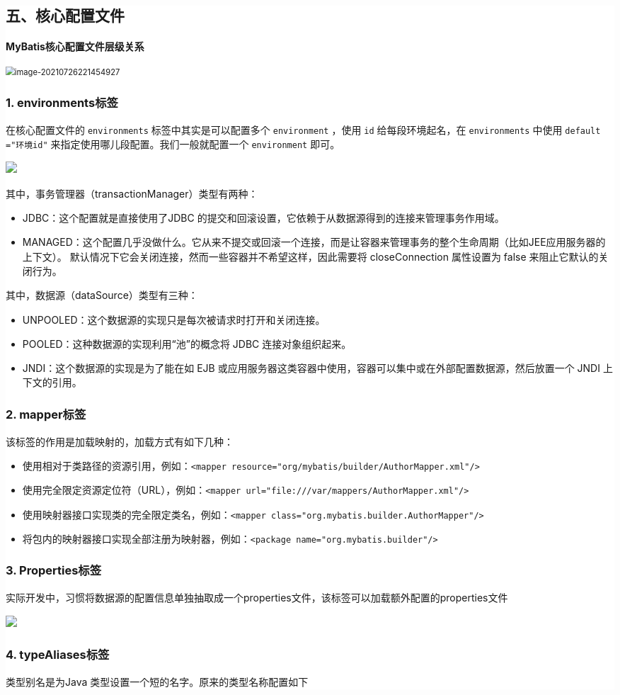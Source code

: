 

## 五、核心配置文件

**MyBatis核心配置文件层级关系**

<img src="https://doubledogs.oss-cn-beijing.aliyuncs.com/2022_images/image-20210726221454927.png" alt="image-20210726221454927" style="zoom:80%;" />



### 1.  environments标签

在核心配置文件的 `environments` 标签中其实是可以配置多个 `environment` ，使用 `id` 给每段环境起名，在 `environments` 中使用 `default="环境id"` 来指定使用哪儿段配置。我们一般就配置一个 `environment` 即可。

![](https://doubledogs.oss-cn-beijing.aliyuncs.com/2022_images/image-20220214090849264.png)

其中，事务管理器（transactionManager）类型有两种：

- JDBC：这个配置就是直接使用了JDBC 的提交和回滚设置，它依赖于从数据源得到的连接来管理事务作用域。

- MANAGED：这个配置几乎没做什么。它从来不提交或回滚一个连接，而是让容器来管理事务的整个生命周期（比如JEE应用服务器的上下文）。 默认情况下它会关闭连接，然而一些容器并不希望这样，因此需要将 closeConnection 属性设置为 false 来阻止它默认的关闭行为。



其中，数据源（dataSource）类型有三种：

- UNPOOLED：这个数据源的实现只是每次被请求时打开和关闭连接。

- POOLED：这种数据源的实现利用“池”的概念将 JDBC 连接对象组织起来。

- JNDI：这个数据源的实现是为了能在如 EJB 或应用服务器这类容器中使用，容器可以集中或在外部配置数据源，然后放置一个 JNDI 上下文的引用。



### 2. mapper标签

该标签的作用是加载映射的，加载方式有如下几种：

- 使用相对于类路径的资源引用，例如：`<mapper resource="org/mybatis/builder/AuthorMapper.xml"/>`

- 使用完全限定资源定位符（URL），例如：`<mapper url="file:///var/mappers/AuthorMapper.xml"/>`

- 使用映射器接口实现类的完全限定类名，例如：`<mapper class="org.mybatis.builder.AuthorMapper"/>`

- 将包内的映射器接口实现全部注册为映射器，例如：`<package name="org.mybatis.builder"/>`



### 3. Properties标签

实际开发中，习惯将数据源的配置信息单独抽取成一个properties文件，该标签可以加载额外配置的properties文件

![](https://doubledogs.oss-cn-beijing.aliyuncs.com/2022_images/image-20220214091043257.png)



### 4. typeAliases标签

类型别名是为Java 类型设置一个短的名字。原来的类型名称配置如下

